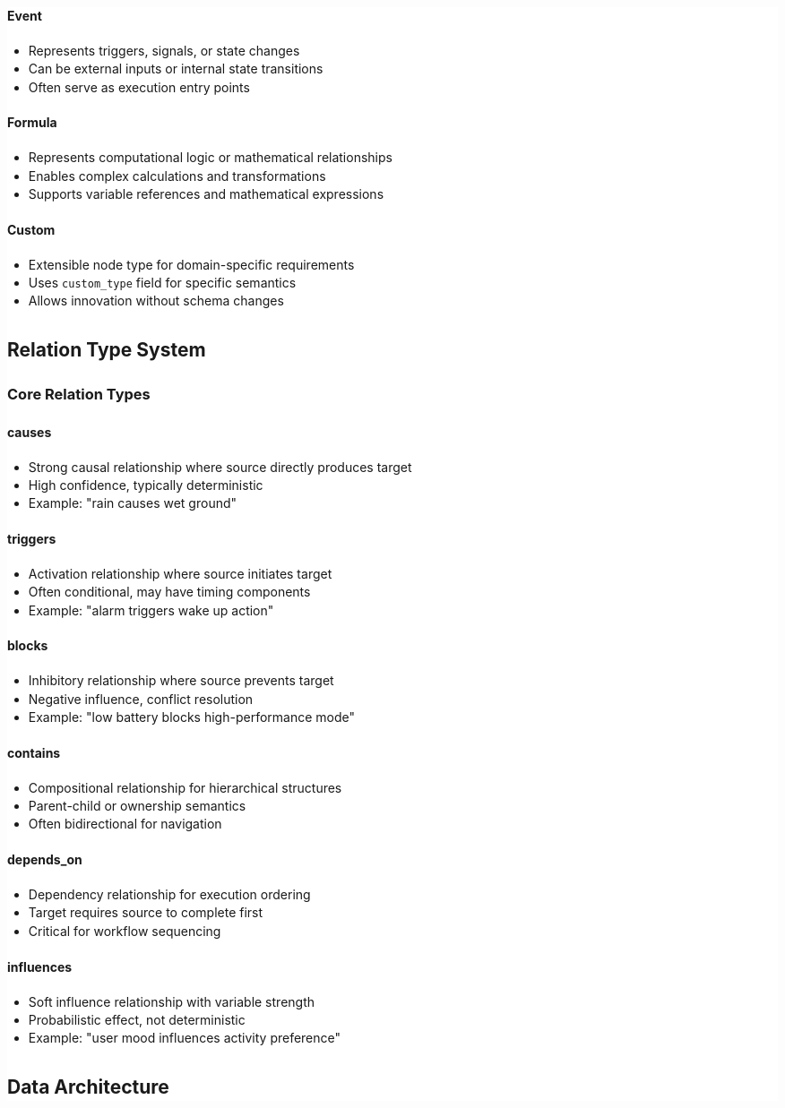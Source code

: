 #### **Event**
- Represents triggers, signals, or state changes
- Can be external inputs or internal state transitions
- Often serve as execution entry points

#### **Formula**
- Represents computational logic or mathematical relationships
- Enables complex calculations and transformations
- Supports variable references and mathematical expressions

#### **Custom**
- Extensible node type for domain-specific requirements
- Uses `custom_type` field for specific semantics
- Allows innovation without schema changes

## Relation Type System

### Core Relation Types

#### **causes**
- Strong causal relationship where source directly produces target
- High confidence, typically deterministic
- Example: "rain causes wet ground"

#### **triggers**
- Activation relationship where source initiates target
- Often conditional, may have timing components
- Example: "alarm triggers wake up action"

#### **blocks**
- Inhibitory relationship where source prevents target
- Negative influence, conflict resolution
- Example: "low battery blocks high-performance mode"

#### **contains**
- Compositional relationship for hierarchical structures
- Parent-child or ownership semantics
- Often bidirectional for navigation

#### **depends_on**
- Dependency relationship for execution ordering
- Target requires source to complete first
- Critical for workflow sequencing

#### **influences**
- Soft influence relationship with variable strength
- Probabilistic effect, not deterministic
- Example: "user mood influences activity preference"

## Data Architecture
